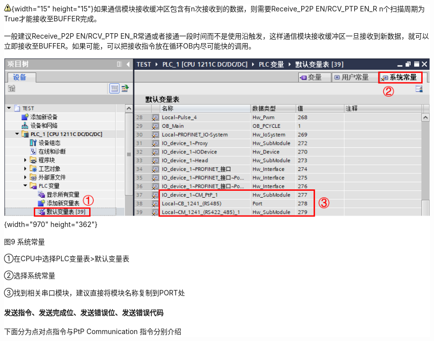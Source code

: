 ![](images/4.gif){width="15"
height="15"}如果通信模块接收缓冲区包含有n次接收到的数据，则需要Receive_P2P
EN/RCV_PTP EN_R n个扫描周期为True才能接收至BUFFER完成。

一般建议Receive_P2P EN/RCV_PTP
EN_R常通或者接通一段时间而不是使用沿触发，这样通信模块接收缓冲区一旦接收到新数据，就可以立即接收至BUFFER。如果可能，可以把接收指令放在循环OB内尽可能快的调用。

![](images/4-09.png){width="970" height="362"}

图9 系统常量

①在CPU中选择PLC变量表\>默认变量表

②选择系统常量

③找到相关串口模块，建议直接将模块名称复制到PORT处

#### **发送指令、发送完成位、发送错误位、发送错误代码**

下面分为点对点指令与PtP Communication 指令分别介绍
